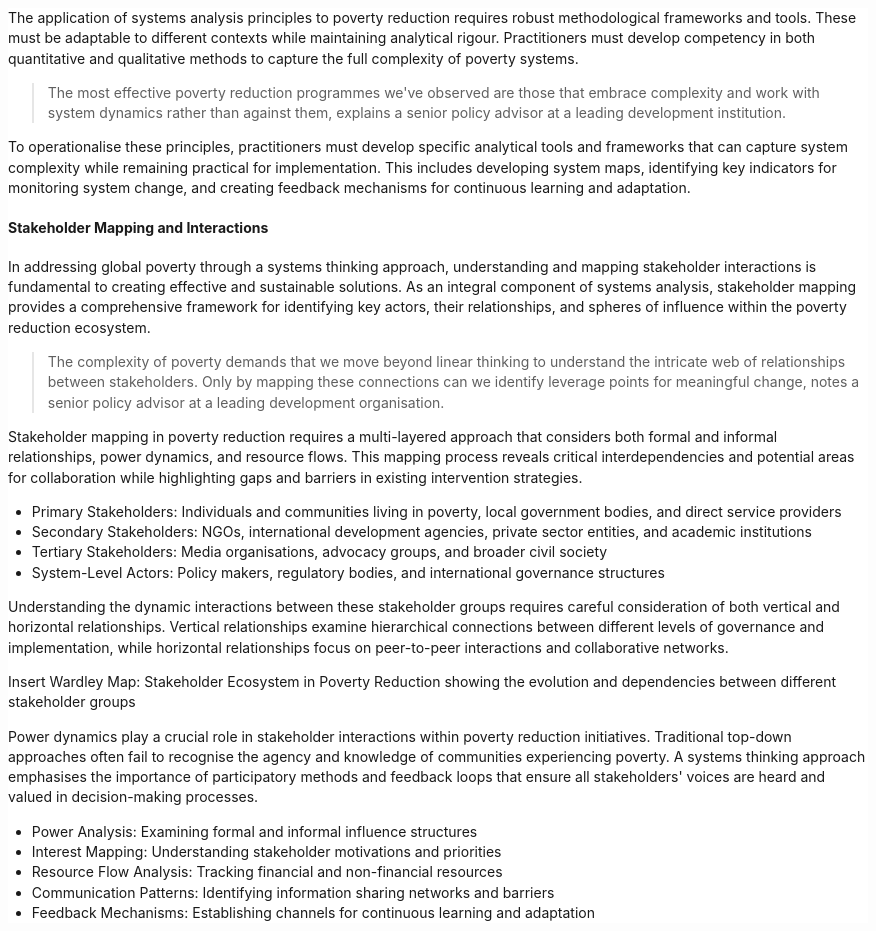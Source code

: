 The application of systems analysis principles to poverty reduction requires robust methodological frameworks and tools. These must be adaptable to different contexts while maintaining analytical rigour. Practitioners must develop competency in both quantitative and qualitative methods to capture the full complexity of poverty systems.

> The most effective poverty reduction programmes we've observed are those that embrace complexity and work with system dynamics rather than against them, explains a senior policy advisor at a leading development institution.

To operationalise these principles, practitioners must develop specific analytical tools and frameworks that can capture system complexity while remaining practical for implementation. This includes developing system maps, identifying key indicators for monitoring system change, and creating feedback mechanisms for continuous learning and adaptation.



#### <a id="stakeholder-mapping-and-interactions"></a>Stakeholder Mapping and Interactions

In addressing global poverty through a systems thinking approach, understanding and mapping stakeholder interactions is fundamental to creating effective and sustainable solutions. As an integral component of systems analysis, stakeholder mapping provides a comprehensive framework for identifying key actors, their relationships, and spheres of influence within the poverty reduction ecosystem.

> The complexity of poverty demands that we move beyond linear thinking to understand the intricate web of relationships between stakeholders. Only by mapping these connections can we identify leverage points for meaningful change, notes a senior policy advisor at a leading development organisation.

Stakeholder mapping in poverty reduction requires a multi-layered approach that considers both formal and informal relationships, power dynamics, and resource flows. This mapping process reveals critical interdependencies and potential areas for collaboration while highlighting gaps and barriers in existing intervention strategies.

- Primary Stakeholders: Individuals and communities living in poverty, local government bodies, and direct service providers
- Secondary Stakeholders: NGOs, international development agencies, private sector entities, and academic institutions
- Tertiary Stakeholders: Media organisations, advocacy groups, and broader civil society
- System-Level Actors: Policy makers, regulatory bodies, and international governance structures

Understanding the dynamic interactions between these stakeholder groups requires careful consideration of both vertical and horizontal relationships. Vertical relationships examine hierarchical connections between different levels of governance and implementation, while horizontal relationships focus on peer-to-peer interactions and collaborative networks.

Insert Wardley Map: Stakeholder Ecosystem in Poverty Reduction showing the evolution and dependencies between different stakeholder groups

Power dynamics play a crucial role in stakeholder interactions within poverty reduction initiatives. Traditional top-down approaches often fail to recognise the agency and knowledge of communities experiencing poverty. A systems thinking approach emphasises the importance of participatory methods and feedback loops that ensure all stakeholders' voices are heard and valued in decision-making processes.

- Power Analysis: Examining formal and informal influence structures
- Interest Mapping: Understanding stakeholder motivations and priorities
- Resource Flow Analysis: Tracking financial and non-financial resources
- Communication Patterns: Identifying information sharing networks and barriers
- Feedback Mechanisms: Establishing channels for continuous learning and adaptation

